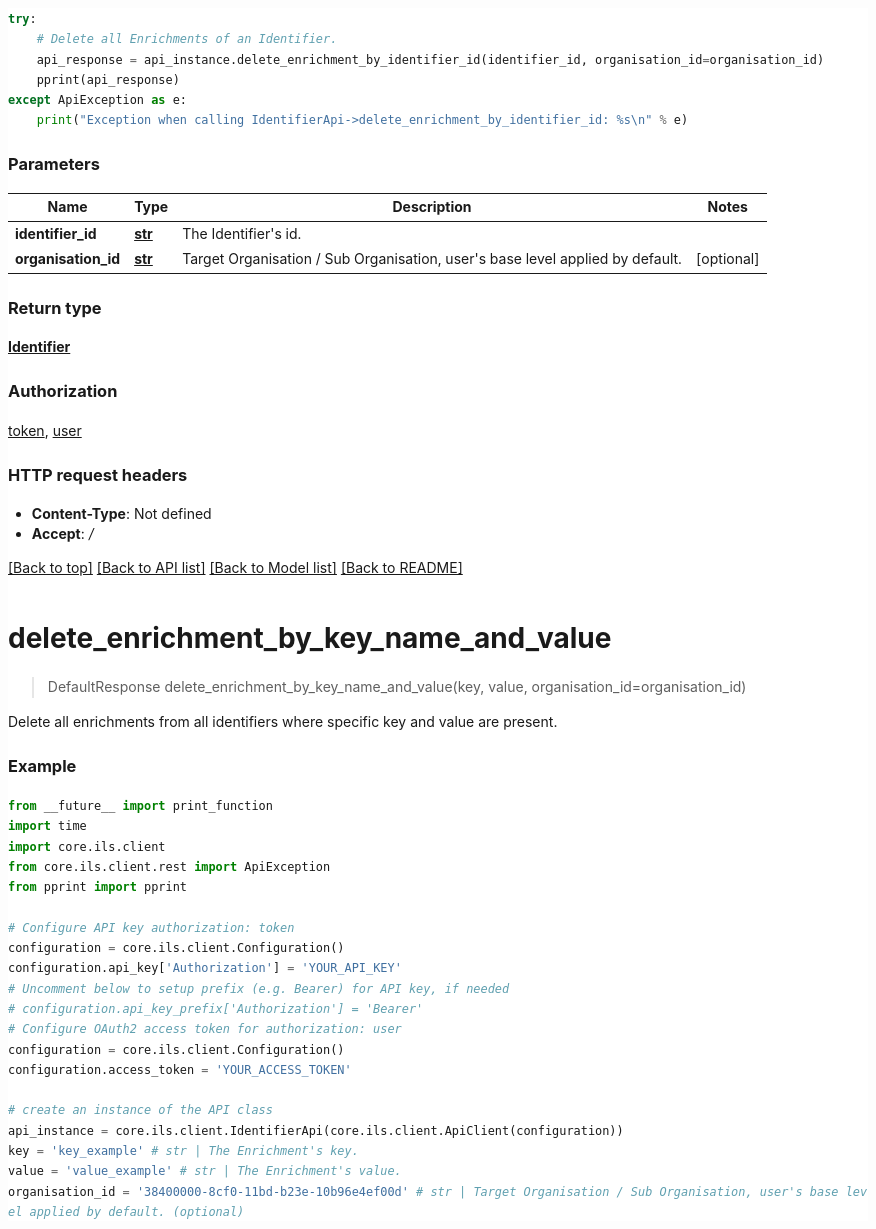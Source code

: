 ```python
try:
    # Delete all Enrichments of an Identifier.
    api_response = api_instance.delete_enrichment_by_identifier_id(identifier_id, organisation_id=organisation_id)
    pprint(api_response)
except ApiException as e:
    print("Exception when calling IdentifierApi->delete_enrichment_by_identifier_id: %s\n" % e)
```

### Parameters

Name | Type | Description  | Notes
------------- | ------------- | ------------- | -------------
 **identifier_id** | [**str**](.md)| The Identifier&#x27;s id. | 
 **organisation_id** | [**str**](.md)| Target Organisation / Sub Organisation, user&#x27;s base level applied by default. | [optional] 

### Return type

[**Identifier**](Identifier.md)

### Authorization

[token](../README.md#token), [user](../README.md#user)

### HTTP request headers

 - **Content-Type**: Not defined
 - **Accept**: */*

[[Back to top]](#) [[Back to API list]](../README.md#documentation-for-api-endpoints) [[Back to Model list]](../README.md#documentation-for-models) [[Back to README]](../README.md)

# **delete_enrichment_by_key_name_and_value**
> DefaultResponse delete_enrichment_by_key_name_and_value(key, value, organisation_id=organisation_id)

Delete all enrichments from all identifiers where specific key and value are present.

### Example
```python
from __future__ import print_function
import time
import core.ils.client
from core.ils.client.rest import ApiException
from pprint import pprint

# Configure API key authorization: token
configuration = core.ils.client.Configuration()
configuration.api_key['Authorization'] = 'YOUR_API_KEY'
# Uncomment below to setup prefix (e.g. Bearer) for API key, if needed
# configuration.api_key_prefix['Authorization'] = 'Bearer'
# Configure OAuth2 access token for authorization: user
configuration = core.ils.client.Configuration()
configuration.access_token = 'YOUR_ACCESS_TOKEN'

# create an instance of the API class
api_instance = core.ils.client.IdentifierApi(core.ils.client.ApiClient(configuration))
key = 'key_example' # str | The Enrichment's key.
value = 'value_example' # str | The Enrichment's value.
organisation_id = '38400000-8cf0-11bd-b23e-10b96e4ef00d' # str | Target Organisation / Sub Organisation, user's base level applied by default. (optional)

```